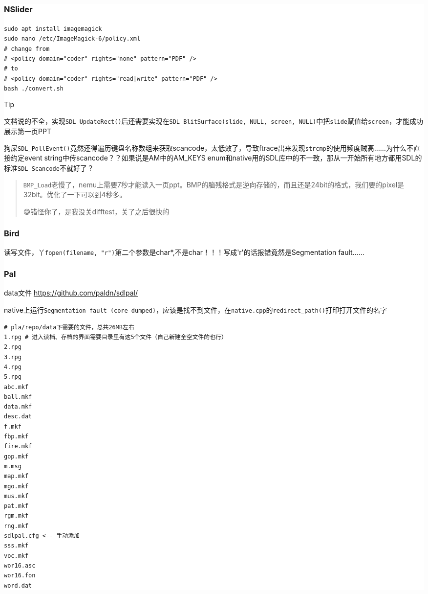 ### NSlider

```
sudo apt install imagemagick
sudo nano /etc/ImageMagick-6/policy.xml
# change from
# <policy domain="coder" rights="none" pattern="PDF" />
# to
# <policy domain="coder" rights="read|write" pattern="PDF" />
bash ./convert.sh
```

> [!TIP]
> 文档说的不全，实现`SDL_UpdateRect()`后还需要实现在`SDL_BlitSurface(slide, NULL, screen, NULL)`中把`slide`赋值给`screen`，才能成功展示第一页PPT

狗屎`SDL_PollEvent()`竟然还得遍历键盘名称数组来获取scancode，太低效了，导致ftrace出来发现`strcmp`的使用频度贼高……为什么不直接约定event string中传scancode？？如果说是AM中的AM_KEYS enum和native用的SDL库中的不一致，那从一开始所有地方都用SDL的标准`SDL_Scancode`不就好了？

> `BMP_Load`老慢了，nemu上需要7秒才能读入一页ppt。BMP的脑残格式是逆向存储的，而且还是24bit的格式，我们要的pixel是32bit。优化了一下可以到4秒多。
>
> 😅错怪你了，是我没关difftest，关了之后很快的

### Bird

读写文件，丫`fopen(filename, "r")`第二个参数是char*,不是char！！！写成'r'的话报错竟然是Segmentation fault……

### Pal

data文件 https://github.com/paldn/sdlpal/

native上运行`Segmentation fault (core dumped)`，应该是找不到文件，在`native.cpp`的`redirect_path()`打印打开文件的名字

```
# pla/repo/data下需要的文件，总共26MB左右
1.rpg # 进入读档、存档的界面需要目录里有这5个文件（自己新建全空文件的也行）
2.rpg
3.rpg
4.rpg
5.rpg
abc.mkf
ball.mkf
data.mkf
desc.dat
f.mkf
fbp.mkf
fire.mkf
gop.mkf
m.msg
map.mkf
mgo.mkf
mus.mkf
pat.mkf
rgm.mkf
rng.mkf
sdlpal.cfg <-- 手动添加
sss.mkf
voc.mkf
wor16.asc
wor16.fon
word.dat
```
